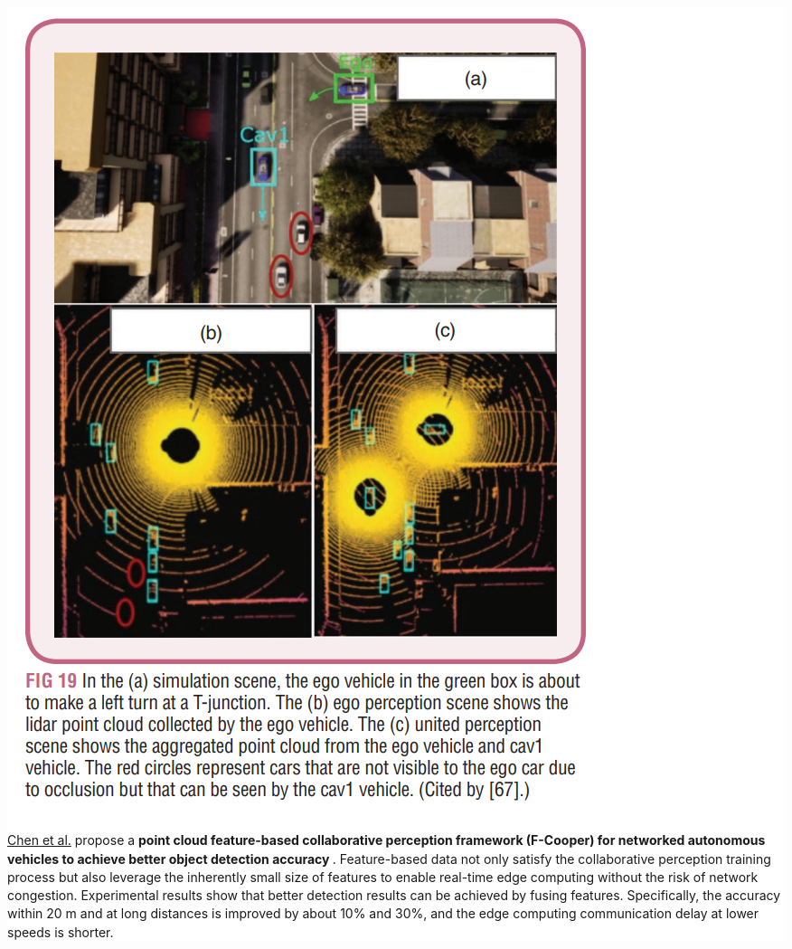 ![img](https://github.com/lacie-life/lacie-life.github.io/blob/main/assets/img/post_assest/sensor-19.png?raw=true)

[Chen et al.](https://arxiv.org/abs/1909.06459) propose
a <b> point cloud feature-based collaborative perception
framework (F-Cooper) for networked autonomous vehicles
to achieve better object detection accuracy </b>. Feature-based
data not only satisfy the collaborative perception training
process but also leverage the inherently small size of features to enable real-time edge computing without the risk
of network congestion. Experimental results show that
better detection results can be achieved by fusing features.
Specifically, the accuracy within 20 m and at long distances is improved by about 10% and 30%, and the edge computing communication delay at lower speeds is shorter.
